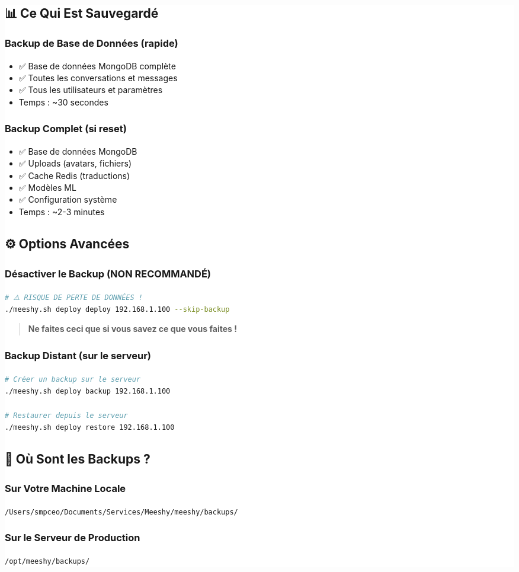 ## 📊 Ce Qui Est Sauvegardé

### Backup de Base de Données (rapide)
- ✅ Base de données MongoDB complète
- ✅ Toutes les conversations et messages
- ✅ Tous les utilisateurs et paramètres
- Temps : ~30 secondes

### Backup Complet (si reset)
- ✅ Base de données MongoDB
- ✅ Uploads (avatars, fichiers)
- ✅ Cache Redis (traductions)
- ✅ Modèles ML
- ✅ Configuration système
- Temps : ~2-3 minutes

## ⚙️ Options Avancées

### Désactiver le Backup (NON RECOMMANDÉ)

```bash
# ⚠️ RISQUE DE PERTE DE DONNÉES !
./meeshy.sh deploy deploy 192.168.1.100 --skip-backup
```

> **Ne faites ceci que si vous savez ce que vous faites !**

### Backup Distant (sur le serveur)

```bash
# Créer un backup sur le serveur
./meeshy.sh deploy backup 192.168.1.100

# Restaurer depuis le serveur
./meeshy.sh deploy restore 192.168.1.100
```

## 📁 Où Sont les Backups ?

### Sur Votre Machine Locale

```
/Users/smpceo/Documents/Services/Meeshy/meeshy/backups/
```

### Sur le Serveur de Production

```
/opt/meeshy/backups/
```
